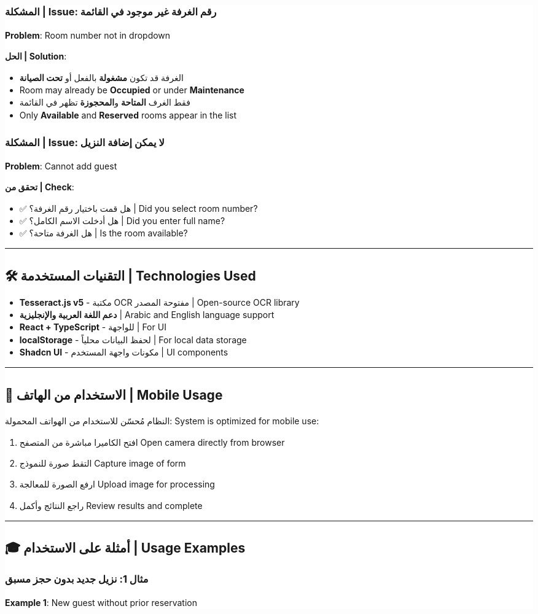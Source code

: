 ### المشكلة | Issue: رقم الغرفة غير موجود في القائمة
**Problem**: Room number not in dropdown

**الحل | Solution**:
- الغرفة قد تكون **مشغولة** بالفعل أو **تحت الصيانة**
- Room may already be **Occupied** or under **Maintenance**
- فقط الغرف **المتاحة** و**المحجوزة** تظهر في القائمة
- Only **Available** and **Reserved** rooms appear in the list

### المشكلة | Issue: لا يمكن إضافة النزيل
**Problem**: Cannot add guest

**تحقق من | Check**:
- ✅ هل قمت باختيار رقم الغرفة؟ | Did you select room number?
- ✅ هل أدخلت الاسم الكامل؟ | Did you enter full name?
- ✅ هل الغرفة متاحة؟ | Is the room available?

---

## 🛠️ التقنيات المستخدمة | Technologies Used

- **Tesseract.js v5** - مكتبة OCR مفتوحة المصدر | Open-source OCR library
- **دعم اللغة العربية والإنجليزية** | Arabic and English language support
- **React + TypeScript** - للواجهة | For UI
- **localStorage** - لحفظ البيانات محلياً | For local data storage
- **Shadcn UI** - مكونات واجهة المستخدم | UI components

---

## 📱 الاستخدام من الهاتف | Mobile Usage

النظام مُحسّن للاستخدام من الهواتف المحمولة:
System is optimized for mobile use:

1. افتح الكاميرا مباشرة من المتصفح
   Open camera directly from browser

2. التقط صورة للنموذج
   Capture image of form

3. ارفع الصورة للمعالجة
   Upload image for processing

4. راجع النتائج وأكمل
   Review results and complete

---

## 🎓 أمثلة على الاستخدام | Usage Examples

### مثال 1: نزيل جديد بدون حجز مسبق
**Example 1**: New guest without prior reservation
